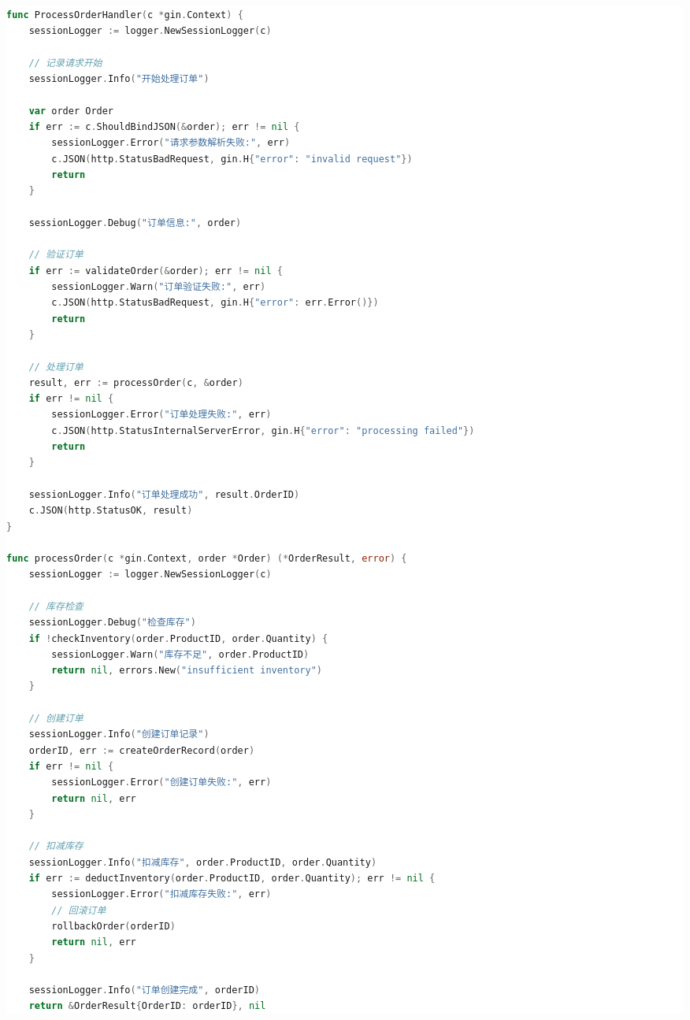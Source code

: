 ```go
func ProcessOrderHandler(c *gin.Context) {
    sessionLogger := logger.NewSessionLogger(c)

    // 记录请求开始
    sessionLogger.Info("开始处理订单")

    var order Order
    if err := c.ShouldBindJSON(&order); err != nil {
        sessionLogger.Error("请求参数解析失败:", err)
        c.JSON(http.StatusBadRequest, gin.H{"error": "invalid request"})
        return
    }

    sessionLogger.Debug("订单信息:", order)

    // 验证订单
    if err := validateOrder(&order); err != nil {
        sessionLogger.Warn("订单验证失败:", err)
        c.JSON(http.StatusBadRequest, gin.H{"error": err.Error()})
        return
    }

    // 处理订单
    result, err := processOrder(c, &order)
    if err != nil {
        sessionLogger.Error("订单处理失败:", err)
        c.JSON(http.StatusInternalServerError, gin.H{"error": "processing failed"})
        return
    }

    sessionLogger.Info("订单处理成功", result.OrderID)
    c.JSON(http.StatusOK, result)
}

func processOrder(c *gin.Context, order *Order) (*OrderResult, error) {
    sessionLogger := logger.NewSessionLogger(c)

    // 库存检查
    sessionLogger.Debug("检查库存")
    if !checkInventory(order.ProductID, order.Quantity) {
        sessionLogger.Warn("库存不足", order.ProductID)
        return nil, errors.New("insufficient inventory")
    }

    // 创建订单
    sessionLogger.Info("创建订单记录")
    orderID, err := createOrderRecord(order)
    if err != nil {
        sessionLogger.Error("创建订单失败:", err)
        return nil, err
    }

    // 扣减库存
    sessionLogger.Info("扣减库存", order.ProductID, order.Quantity)
    if err := deductInventory(order.ProductID, order.Quantity); err != nil {
        sessionLogger.Error("扣减库存失败:", err)
        // 回滚订单
        rollbackOrder(orderID)
        return nil, err
    }

    sessionLogger.Info("订单创建完成", orderID)
    return &OrderResult{OrderID: orderID}, nil
```